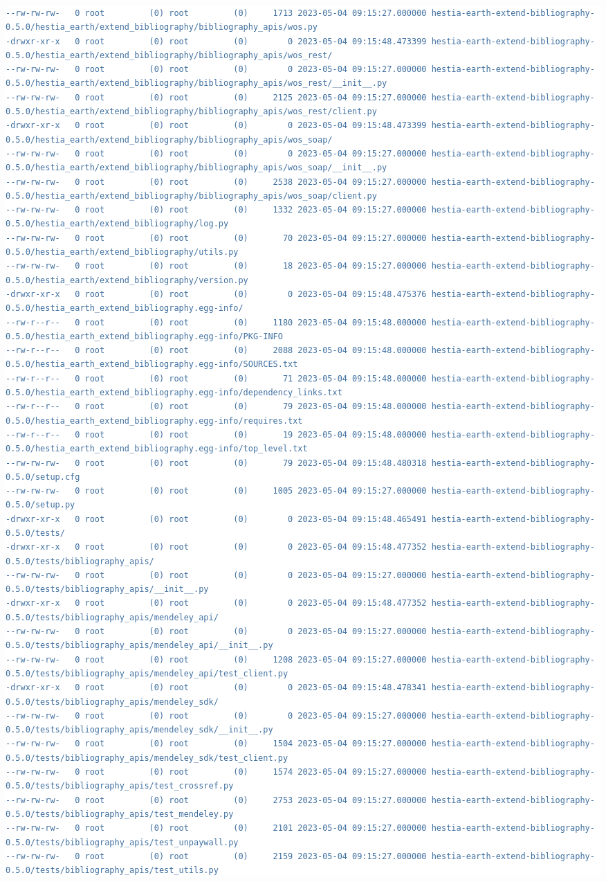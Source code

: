 ```diff
--rw-rw-rw-   0 root         (0) root         (0)     1713 2023-05-04 09:15:27.000000 hestia-earth-extend-bibliography-0.5.0/hestia_earth/extend_bibliography/bibliography_apis/wos.py
-drwxr-xr-x   0 root         (0) root         (0)        0 2023-05-04 09:15:48.473399 hestia-earth-extend-bibliography-0.5.0/hestia_earth/extend_bibliography/bibliography_apis/wos_rest/
--rw-rw-rw-   0 root         (0) root         (0)        0 2023-05-04 09:15:27.000000 hestia-earth-extend-bibliography-0.5.0/hestia_earth/extend_bibliography/bibliography_apis/wos_rest/__init__.py
--rw-rw-rw-   0 root         (0) root         (0)     2125 2023-05-04 09:15:27.000000 hestia-earth-extend-bibliography-0.5.0/hestia_earth/extend_bibliography/bibliography_apis/wos_rest/client.py
-drwxr-xr-x   0 root         (0) root         (0)        0 2023-05-04 09:15:48.473399 hestia-earth-extend-bibliography-0.5.0/hestia_earth/extend_bibliography/bibliography_apis/wos_soap/
--rw-rw-rw-   0 root         (0) root         (0)        0 2023-05-04 09:15:27.000000 hestia-earth-extend-bibliography-0.5.0/hestia_earth/extend_bibliography/bibliography_apis/wos_soap/__init__.py
--rw-rw-rw-   0 root         (0) root         (0)     2538 2023-05-04 09:15:27.000000 hestia-earth-extend-bibliography-0.5.0/hestia_earth/extend_bibliography/bibliography_apis/wos_soap/client.py
--rw-rw-rw-   0 root         (0) root         (0)     1332 2023-05-04 09:15:27.000000 hestia-earth-extend-bibliography-0.5.0/hestia_earth/extend_bibliography/log.py
--rw-rw-rw-   0 root         (0) root         (0)       70 2023-05-04 09:15:27.000000 hestia-earth-extend-bibliography-0.5.0/hestia_earth/extend_bibliography/utils.py
--rw-rw-rw-   0 root         (0) root         (0)       18 2023-05-04 09:15:27.000000 hestia-earth-extend-bibliography-0.5.0/hestia_earth/extend_bibliography/version.py
-drwxr-xr-x   0 root         (0) root         (0)        0 2023-05-04 09:15:48.475376 hestia-earth-extend-bibliography-0.5.0/hestia_earth_extend_bibliography.egg-info/
--rw-r--r--   0 root         (0) root         (0)     1180 2023-05-04 09:15:48.000000 hestia-earth-extend-bibliography-0.5.0/hestia_earth_extend_bibliography.egg-info/PKG-INFO
--rw-r--r--   0 root         (0) root         (0)     2088 2023-05-04 09:15:48.000000 hestia-earth-extend-bibliography-0.5.0/hestia_earth_extend_bibliography.egg-info/SOURCES.txt
--rw-r--r--   0 root         (0) root         (0)       71 2023-05-04 09:15:48.000000 hestia-earth-extend-bibliography-0.5.0/hestia_earth_extend_bibliography.egg-info/dependency_links.txt
--rw-r--r--   0 root         (0) root         (0)       79 2023-05-04 09:15:48.000000 hestia-earth-extend-bibliography-0.5.0/hestia_earth_extend_bibliography.egg-info/requires.txt
--rw-r--r--   0 root         (0) root         (0)       19 2023-05-04 09:15:48.000000 hestia-earth-extend-bibliography-0.5.0/hestia_earth_extend_bibliography.egg-info/top_level.txt
--rw-rw-rw-   0 root         (0) root         (0)       79 2023-05-04 09:15:48.480318 hestia-earth-extend-bibliography-0.5.0/setup.cfg
--rw-rw-rw-   0 root         (0) root         (0)     1005 2023-05-04 09:15:27.000000 hestia-earth-extend-bibliography-0.5.0/setup.py
-drwxr-xr-x   0 root         (0) root         (0)        0 2023-05-04 09:15:48.465491 hestia-earth-extend-bibliography-0.5.0/tests/
-drwxr-xr-x   0 root         (0) root         (0)        0 2023-05-04 09:15:48.477352 hestia-earth-extend-bibliography-0.5.0/tests/bibliography_apis/
--rw-rw-rw-   0 root         (0) root         (0)        0 2023-05-04 09:15:27.000000 hestia-earth-extend-bibliography-0.5.0/tests/bibliography_apis/__init__.py
-drwxr-xr-x   0 root         (0) root         (0)        0 2023-05-04 09:15:48.477352 hestia-earth-extend-bibliography-0.5.0/tests/bibliography_apis/mendeley_api/
--rw-rw-rw-   0 root         (0) root         (0)        0 2023-05-04 09:15:27.000000 hestia-earth-extend-bibliography-0.5.0/tests/bibliography_apis/mendeley_api/__init__.py
--rw-rw-rw-   0 root         (0) root         (0)     1208 2023-05-04 09:15:27.000000 hestia-earth-extend-bibliography-0.5.0/tests/bibliography_apis/mendeley_api/test_client.py
-drwxr-xr-x   0 root         (0) root         (0)        0 2023-05-04 09:15:48.478341 hestia-earth-extend-bibliography-0.5.0/tests/bibliography_apis/mendeley_sdk/
--rw-rw-rw-   0 root         (0) root         (0)        0 2023-05-04 09:15:27.000000 hestia-earth-extend-bibliography-0.5.0/tests/bibliography_apis/mendeley_sdk/__init__.py
--rw-rw-rw-   0 root         (0) root         (0)     1504 2023-05-04 09:15:27.000000 hestia-earth-extend-bibliography-0.5.0/tests/bibliography_apis/mendeley_sdk/test_client.py
--rw-rw-rw-   0 root         (0) root         (0)     1574 2023-05-04 09:15:27.000000 hestia-earth-extend-bibliography-0.5.0/tests/bibliography_apis/test_crossref.py
--rw-rw-rw-   0 root         (0) root         (0)     2753 2023-05-04 09:15:27.000000 hestia-earth-extend-bibliography-0.5.0/tests/bibliography_apis/test_mendeley.py
--rw-rw-rw-   0 root         (0) root         (0)     2101 2023-05-04 09:15:27.000000 hestia-earth-extend-bibliography-0.5.0/tests/bibliography_apis/test_unpaywall.py
--rw-rw-rw-   0 root         (0) root         (0)     2159 2023-05-04 09:15:27.000000 hestia-earth-extend-bibliography-0.5.0/tests/bibliography_apis/test_utils.py
```